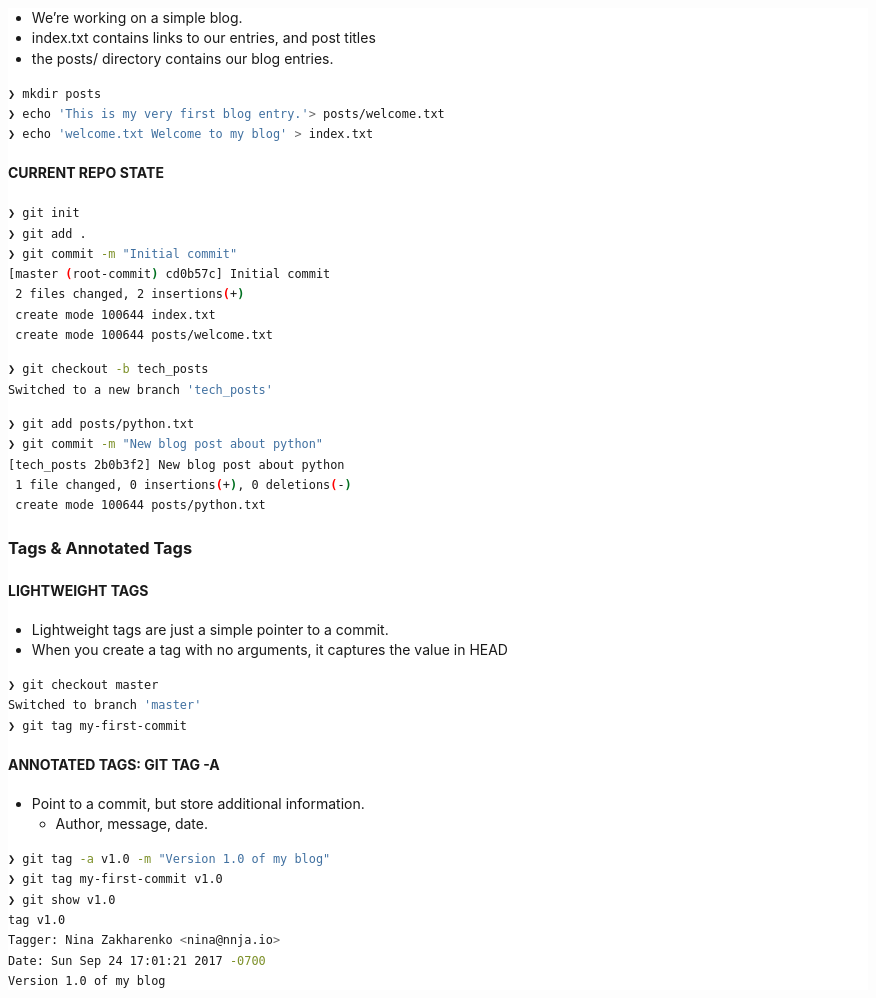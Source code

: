 + We’re working on a simple blog.
+ index.txt contains links to our entries, and post titles
+ the posts/ directory contains our blog entries.

```bash
❯ mkdir posts
❯ echo 'This is my very first blog entry.'> posts/welcome.txt
❯ echo 'welcome.txt Welcome to my blog' > index.txt
```

#### CURRENT REPO STATE

```bash
❯ git init
❯ git add .
❯ git commit -m "Initial commit"
[master (root-commit) cd0b57c] Initial commit
 2 files changed, 2 insertions(+)
 create mode 100644 index.txt
 create mode 100644 posts/welcome.txt
```

```bash
❯ git checkout -b tech_posts
Switched to a new branch 'tech_posts'
```

```bash
❯ git add posts/python.txt
❯ git commit -m "New blog post about python"
[tech_posts 2b0b3f2] New blog post about python
 1 file changed, 0 insertions(+), 0 deletions(-)
 create mode 100644 posts/python.txt
```

### Tags & Annotated Tags

#### LIGHTWEIGHT TAGS

+ Lightweight tags are just a simple pointer to a commit.
+ When you create a tag with no arguments, it captures the value in HEAD

```bash
❯ git checkout master
Switched to branch 'master'
❯ git tag my-first-commit
```

#### ANNOTATED TAGS: GIT TAG -A

+ Point to a commit, but store additional information.
  + Author, message, date.

```bash
❯ git tag -a v1.0 -m "Version 1.0 of my blog"
❯ git tag my-first-commit v1.0
❯ git show v1.0
tag v1.0
Tagger: Nina Zakharenko <nina@nnja.io>
Date: Sun Sep 24 17:01:21 2017 -0700
Version 1.0 of my blog
```
